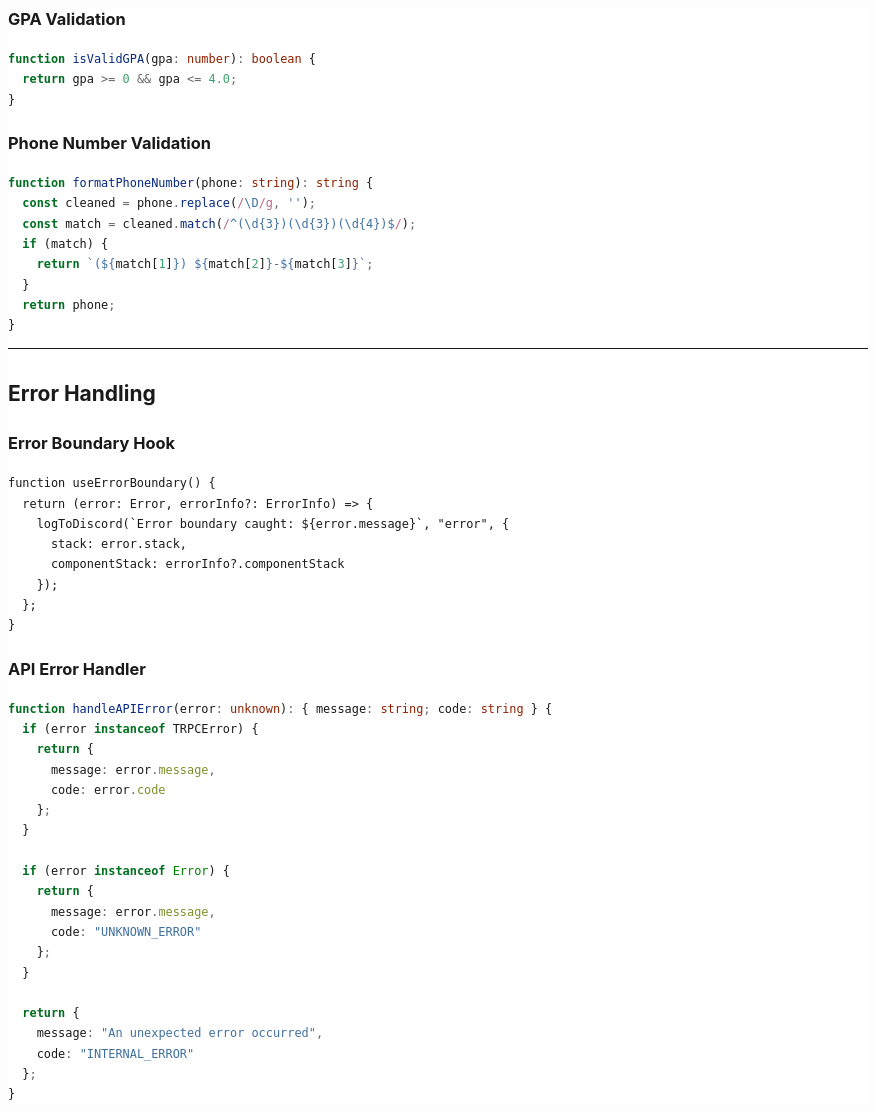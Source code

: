 ### GPA Validation

```typescript
function isValidGPA(gpa: number): boolean {
  return gpa >= 0 && gpa <= 4.0;
}
```

### Phone Number Validation

```typescript
function formatPhoneNumber(phone: string): string {
  const cleaned = phone.replace(/\D/g, '');
  const match = cleaned.match(/^(\d{3})(\d{3})(\d{4})$/);
  if (match) {
    return `(${match[1]}) ${match[2]}-${match[3]}`;
  }
  return phone;
}
```

---

## Error Handling

### Error Boundary Hook

```tsx
function useErrorBoundary() {
  return (error: Error, errorInfo?: ErrorInfo) => {
    logToDiscord(`Error boundary caught: ${error.message}`, "error", {
      stack: error.stack,
      componentStack: errorInfo?.componentStack
    });
  };
}
```

### API Error Handler

```typescript
function handleAPIError(error: unknown): { message: string; code: string } {
  if (error instanceof TRPCError) {
    return {
      message: error.message,
      code: error.code
    };
  }
  
  if (error instanceof Error) {
    return {
      message: error.message,
      code: "UNKNOWN_ERROR"
    };
  }
  
  return {
    message: "An unexpected error occurred",
    code: "INTERNAL_ERROR"
  };
}
```
